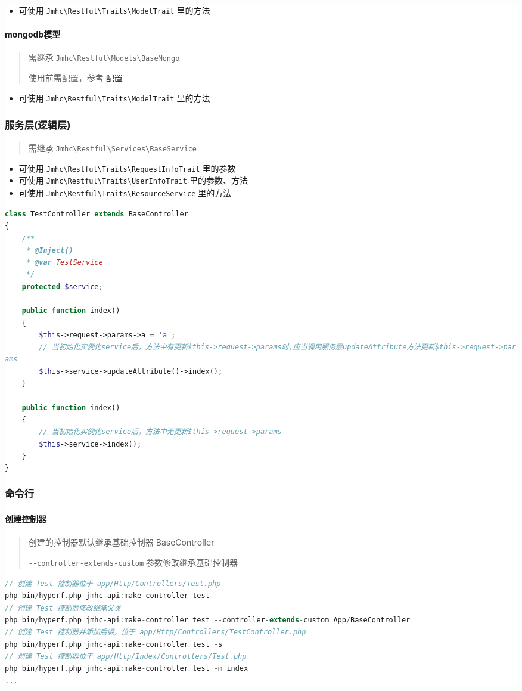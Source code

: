 - 可使用 `Jmhc\Restful\Traits\ModelTrait` 里的方法

#### mongodb模型

> 需继承 `Jmhc\Restful\Models\BaseMongo`
> 
> 使用前需配置，参考 [配置](https://github.com/jumihc-company/mongodb#%E9%85%8D%E7%BD%AE)

- 可使用 `Jmhc\Restful\Traits\ModelTrait` 里的方法

### 服务层(逻辑层)

> 需继承 `Jmhc\Restful\Services\BaseService`

- 可使用 `Jmhc\Restful\Traits\RequestInfoTrait` 里的参数
- 可使用 `Jmhc\Restful\Traits\UserInfoTrait` 里的参数、方法
- 可使用 `Jmhc\Restful\Traits\ResourceService` 里的方法

```php
class TestController extends BaseController
{
    /**
     * @Inject()
     * @var TestService
     */
    protected $service;
    
    public function index()
    {
    	$this->request->params->a = 'a';
    	// 当初始化实例化service后，方法中有更新$this->request->params时,应当调用服务层updateAttribute方法更新$this->request->params
    	$this->service->updateAttribute()->index();
    }
    
    public function index()
    {
    	// 当初始化实例化service后，方法中无更新$this->request->params
    	$this->service->index();
    }
}
```

### 命令行

#### 创建控制器

> 创建的控制器默认继承基础控制器 BaseController
>
> `--controller-extends-custom` 参数修改继承基础控制器

```php
// 创建 Test 控制器位于 app/Http/Controllers/Test.php
php bin/hyperf.php jmhc-api:make-controller test
// 创建 Test 控制器修改继承父类
php bin/hyperf.php jmhc-api:make-controller test --controller-extends-custom App/BaseController
// 创建 Test 控制器并添加后缀，位于 app/Http/Controllers/TestController.php
php bin/hyperf.php jmhc-api:make-controller test -s
// 创建 Test 控制器位于 app/Http/Index/Controllers/Test.php
php bin/hyperf.php jmhc-api:make-controller test -m index
...
```
